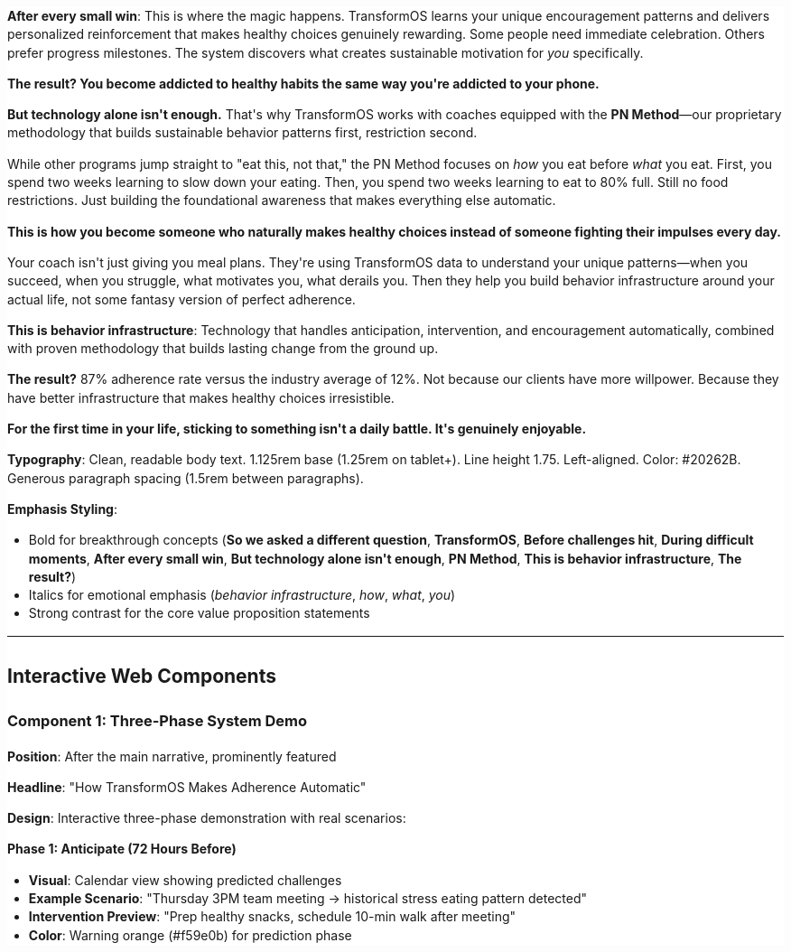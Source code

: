 **After every small win**: This is where the magic happens. TransformOS learns your unique encouragement patterns and delivers personalized reinforcement that makes healthy choices genuinely rewarding. Some people need immediate celebration. Others prefer progress milestones. The system discovers what creates sustainable motivation for *you* specifically.

**The result? You become addicted to healthy habits the same way you're addicted to your phone.**

**But technology alone isn't enough.** That's why TransformOS works with coaches equipped with the **PN Method**—our proprietary methodology that builds sustainable behavior patterns first, restriction second.

While other programs jump straight to "eat this, not that," the PN Method focuses on *how* you eat before *what* you eat. First, you spend two weeks learning to slow down your eating. Then, you spend two weeks learning to eat to 80% full. Still no food restrictions. Just building the foundational awareness that makes everything else automatic.

**This is how you become someone who naturally makes healthy choices instead of someone fighting their impulses every day.**

Your coach isn't just giving you meal plans. They're using TransformOS data to understand your unique patterns—when you succeed, when you struggle, what motivates you, what derails you. Then they help you build behavior infrastructure around your actual life, not some fantasy version of perfect adherence.

**This is behavior infrastructure**: Technology that handles anticipation, intervention, and encouragement automatically, combined with proven methodology that builds lasting change from the ground up.

**The result?** 87% adherence rate versus the industry average of 12%. Not because our clients have more willpower. Because they have better infrastructure that makes healthy choices irresistible.

**For the first time in your life, sticking to something isn't a daily battle. It's genuinely enjoyable.**

**Typography**: Clean, readable body text. 1.125rem base (1.25rem on tablet+). Line height 1.75. Left-aligned. Color: #20262B. Generous paragraph spacing (1.5rem between paragraphs).

**Emphasis Styling**: 
- Bold for breakthrough concepts (**So we asked a different question**, **TransformOS**, **Before challenges hit**, **During difficult moments**, **After every small win**, **But technology alone isn't enough**, **PN Method**, **This is behavior infrastructure**, **The result?**)
- Italics for emotional emphasis (*behavior infrastructure*, *how*, *what*, *you*)
- Strong contrast for the core value proposition statements

---

## **Interactive Web Components**

### **Component 1: Three-Phase System Demo**

**Position**: After the main narrative, prominently featured

**Headline**: "How TransformOS Makes Adherence Automatic"

**Design**: Interactive three-phase demonstration with real scenarios:

**Phase 1: Anticipate (72 Hours Before)**
- **Visual**: Calendar view showing predicted challenges
- **Example Scenario**: "Thursday 3PM team meeting → historical stress eating pattern detected"
- **Intervention Preview**: "Prep healthy snacks, schedule 10-min walk after meeting"
- **Color**: Warning orange (#f59e0b) for prediction phase
